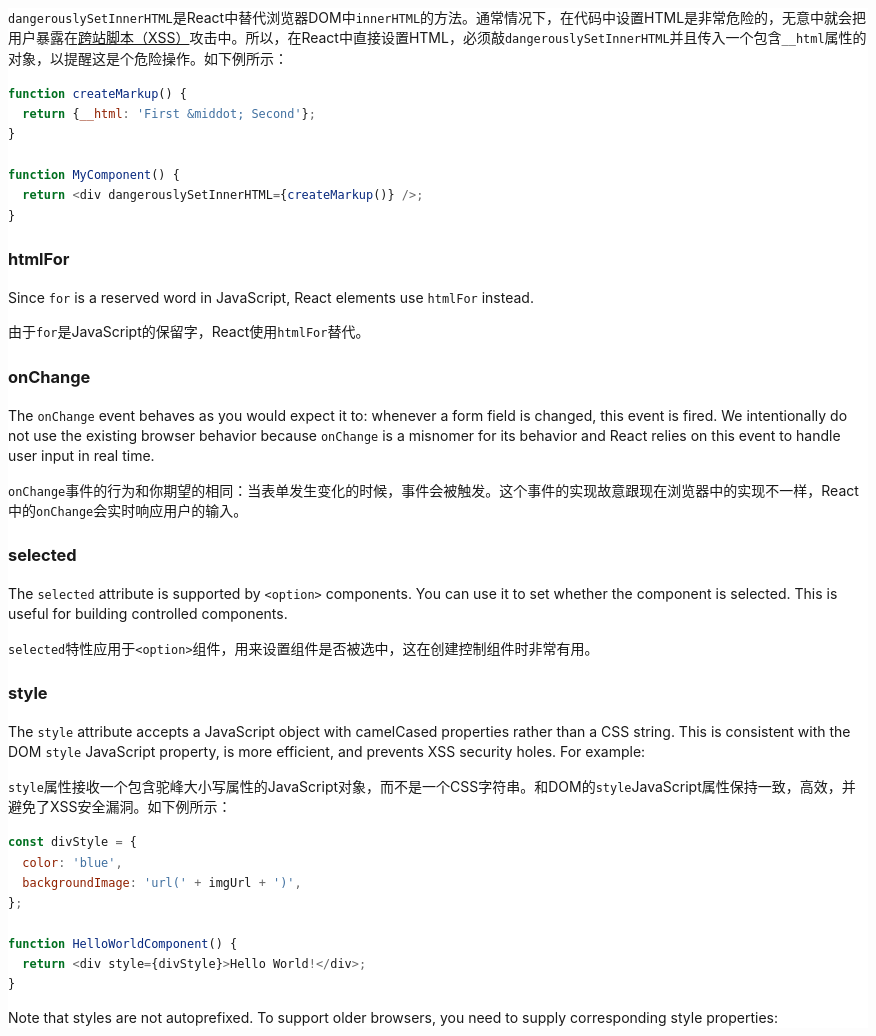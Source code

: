 `dangerouslySetInnerHTML`是React中替代浏览器DOM中`innerHTML`的方法。通常情况下，在代码中设置HTML是非常危险的，无意中就会把用户暴露在[跨站脚本（XSS）](https://en.wikipedia.org/wiki/Cross-site_scripting)攻击中。所以，在React中直接设置HTML，必须敲`dangerouslySetInnerHTML`并且传入一个包含`__html`属性的对象，以提醒这是个危险操作。如下例所示：

```js
function createMarkup() {
  return {__html: 'First &middot; Second'};
}

function MyComponent() {
  return <div dangerouslySetInnerHTML={createMarkup()} />;
}
```

### htmlFor

Since `for` is a reserved word in JavaScript, React elements use `htmlFor` instead.

由于`for`是JavaScript的保留字，React使用`htmlFor`替代。

### onChange

The `onChange` event behaves as you would expect it to: whenever a form field is changed, this event is fired. We intentionally do not use the existing browser behavior because `onChange` is a misnomer for its behavior and React relies on this event to handle user input in real time.

`onChange`事件的行为和你期望的相同：当表单发生变化的时候，事件会被触发。这个事件的实现故意跟现在浏览器中的实现不一样，React中的`onChange`会实时响应用户的输入。

### selected

The `selected` attribute is supported by `<option>` components. You can use it to set whether the component is selected. This is useful for building controlled components.

`selected`特性应用于`<option>`组件，用来设置组件是否被选中，这在创建控制组件时非常有用。

### style

The `style` attribute accepts a JavaScript object with camelCased properties rather than a CSS string. This is consistent with the DOM `style` JavaScript property, is more efficient, and prevents XSS security holes. For example:

`style`属性接收一个包含驼峰大小写属性的JavaScript对象，而不是一个CSS字符串。和DOM的`style`JavaScript属性保持一致，高效，并避免了XSS安全漏洞。如下例所示：

```js
const divStyle = {
  color: 'blue',
  backgroundImage: 'url(' + imgUrl + ')',
};

function HelloWorldComponent() {
  return <div style={divStyle}>Hello World!</div>;
}
```

Note that styles are not autoprefixed. To support older browsers, you need to supply corresponding style properties:
